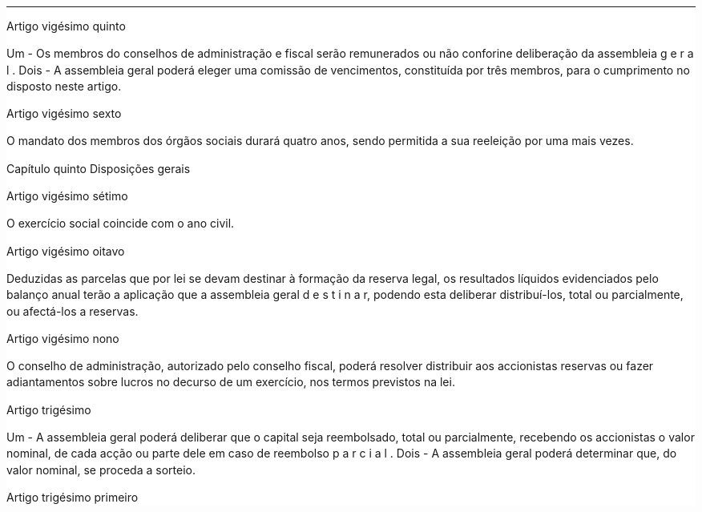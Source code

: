 
---

Artigo vigésimo quinto


Um - Os membros do conselhos de administração e fiscal
serão remunerados ou não conforine deliberação da assembleia
g e r a l .
Dois - A assembleia geral poderá eleger uma comissão de
vencimentos, constituída por três membros, para o cumprimento
no disposto neste artigo.


Artigo vigésimo sexto


O mandato dos membros dos órgãos sociais durará quatro
anos, sendo permitida a sua reeleição por uma mais vezes.


Capítulo quinto
Disposições gerais


Artigo vigésimo sétimo


O exercício social coincide com o ano civil.


Artigo vigésimo oitavo


Deduzidas as parcelas que por lei se devam destinar à
formação da reserva legal, os resultados líquidos evidenciados
pelo balanço anual terão a aplicação que a assembleia geral
d e s t i n a r, podendo esta deliberar distribuí-los, total ou parcialmente, ou afectá-los a reservas.


Artigo vigésimo nono


O conselho de administração, autorizado pelo conselho fiscal, poderá resolver distribuir aos accionistas reservas ou fazer
adiantamentos sobre lucros no decurso de um exercício, nos
termos previstos na lei.


Artigo trigésimo


Um - A assembleia geral poderá deliberar que o capital seja
reembolsado, total ou parcialmente, recebendo os accionistas o
valor nominal, de cada acção ou parte dele em caso de reembolso
p a r c i a l .
Dois - A assembleia geral poderá determinar que, do valor
nominal, se proceda a sorteio.


Artigo trigésimo primeiro

